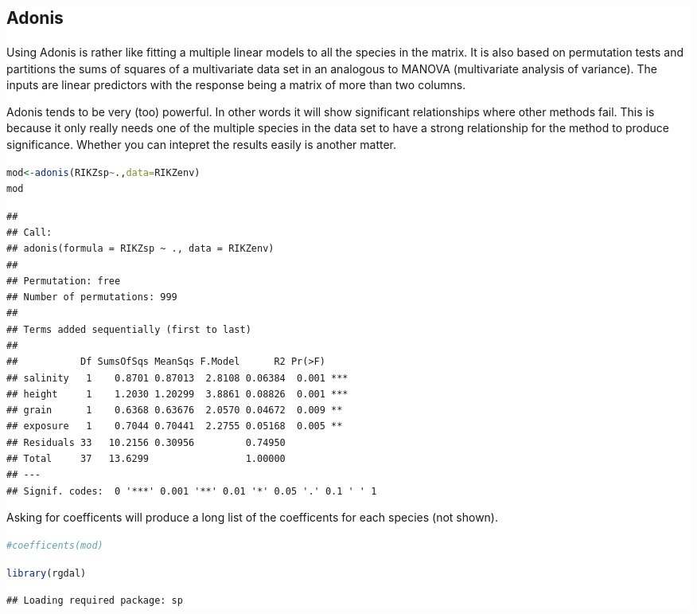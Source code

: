 

## Adonis

Using Adonis is rather like fitting a multiple linear models to all the species in the matrix. It is also based on permutation tests and partitions the sums of squares of a multivariate data set in an analogous to MANOVA (multivariate analysis of variance). The inputs are linear predictors with the response being a matrix of more than two columns. 

Adonis tends to be very (too) powerful. In other words it will show significant relationships where other methods fail. This is because it only really needs one of the multiple species in the data set to have a strong relationship for the method to produce significance. Whether you can intepret the results easily is another matter.


```r
mod<-adonis(RIKZsp~.,data=RIKZenv)
mod
```

```
## 
## Call:
## adonis(formula = RIKZsp ~ ., data = RIKZenv) 
## 
## Permutation: free
## Number of permutations: 999
## 
## Terms added sequentially (first to last)
## 
##           Df SumsOfSqs MeanSqs F.Model      R2 Pr(>F)    
## salinity   1    0.8701 0.87013  2.8108 0.06384  0.001 ***
## height     1    1.2030 1.20299  3.8861 0.08826  0.001 ***
## grain      1    0.6368 0.63676  2.0570 0.04672  0.009 ** 
## exposure   1    0.7044 0.70441  2.2755 0.05168  0.005 ** 
## Residuals 33   10.2156 0.30956         0.74950           
## Total     37   13.6299                 1.00000           
## ---
## Signif. codes:  0 '***' 0.001 '**' 0.01 '*' 0.05 '.' 0.1 ' ' 1
```



Asking for coefficents will produce a long list of the coefficents for each species (not shown).


```r
#coefficents(mod)
```



```r
library(rgdal)
```

```
## Loading required package: sp
```
